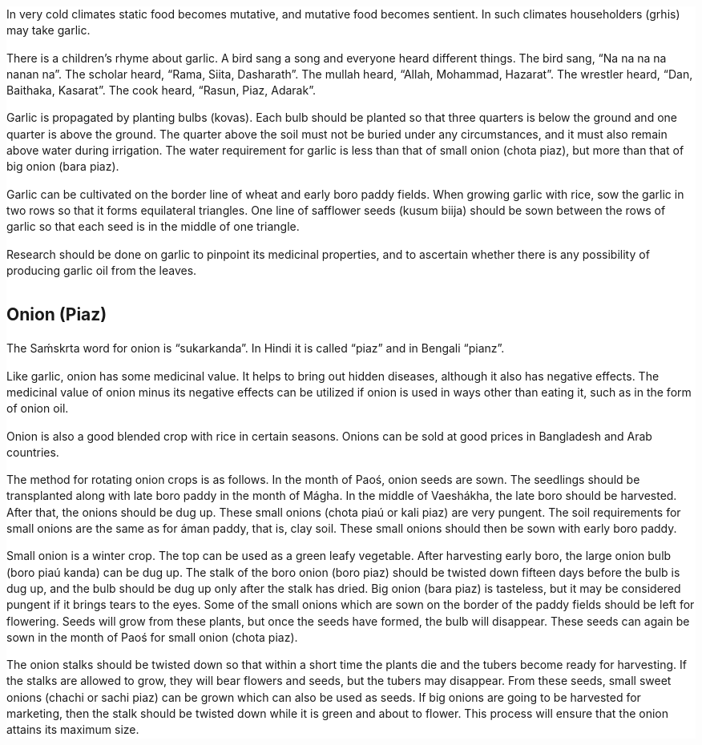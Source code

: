 In very cold climates static food becomes mutative, and mutative food becomes sentient. In such climates householders (grhis) may take garlic.

There is a children’s rhyme about garlic. A bird sang a song and everyone heard different things. The bird sang, “Na na na na nanan na”. The scholar heard, “Rama, Siita, Dasharath”. The mullah heard, “Allah, Mohammad, Hazarat”. The wrestler heard, “Dan, Baithaka, Kasarat”. The cook heard, “Rasun, Piaz, Adarak”.

Garlic is propagated by planting bulbs (kovas). Each bulb should be planted so that three quarters is below the ground and one quarter is above the ground. The quarter above the soil must not be buried under any circumstances, and it must also remain above water during irrigation. The water requirement for garlic is less than that of small onion (chota piaz), but more than that of big onion (bara piaz).

Garlic can be cultivated on the border line of wheat and early boro paddy fields. When growing garlic with rice, sow the garlic in two rows so that it forms equilateral triangles. One line of safflower seeds (kusum biija) should be sown between the rows of garlic so that each seed is in the middle of one triangle.

Research should be done on garlic to pinpoint its medicinal properties, and to ascertain whether there is any possibility of producing garlic oil from the leaves.

## Onion (Piaz)

The Saḿskrta word for onion is “sukarkanda”. In Hindi it is called “piaz” and in Bengali “pianz”. 

Like garlic, onion has some medicinal value. It helps to bring out hidden diseases, although it also has negative effects. The medicinal value of onion minus its negative effects can be utilized if onion is used in ways other than eating it, such as in the form of onion oil. 

Onion is also a good blended crop with rice in certain seasons. Onions can be sold at good prices in Bangladesh and Arab countries.

The method for rotating onion crops is as follows. In the month of Paoś, onion seeds are sown. The seedlings should be transplanted along with late boro paddy in the month of Mágha. In the middle of Vaeshákha, the late boro should be harvested. After that, the onions should be dug up. These small onions (chota piaú or kali piaz) are very pungent. The soil requirements for small onions are the same as for áman paddy, that is, clay soil. These small onions should then be sown with early boro paddy. 

Small onion is a winter crop. The top can be used as a green leafy vegetable. After harvesting early boro, the large onion bulb (boro piaú kanda) can be dug up. The stalk of the boro onion (boro piaz) should be twisted down fifteen days before the bulb is dug up, and the bulb should be dug up only after the stalk has dried. Big onion (bara piaz) is tasteless, but it may be considered pungent if it brings tears to the eyes. Some of the small onions which are sown on the border of the paddy fields should be left for flowering. Seeds will grow from these plants, but once the seeds have formed, the bulb will disappear. These seeds can again be sown in the month of Paoś for small onion (chota piaz).

The onion stalks should be twisted down so that within a short time the plants die and the tubers become ready for harvesting. If the stalks are allowed to grow, they will bear flowers and seeds, but the tubers may disappear. From these seeds, small sweet onions (chachi or sachi piaz) can be grown which can also be used as seeds. If big onions are going to be harvested for marketing, then the stalk should be twisted down while it is green and about to flower. This process will ensure that the onion attains its maximum size.
